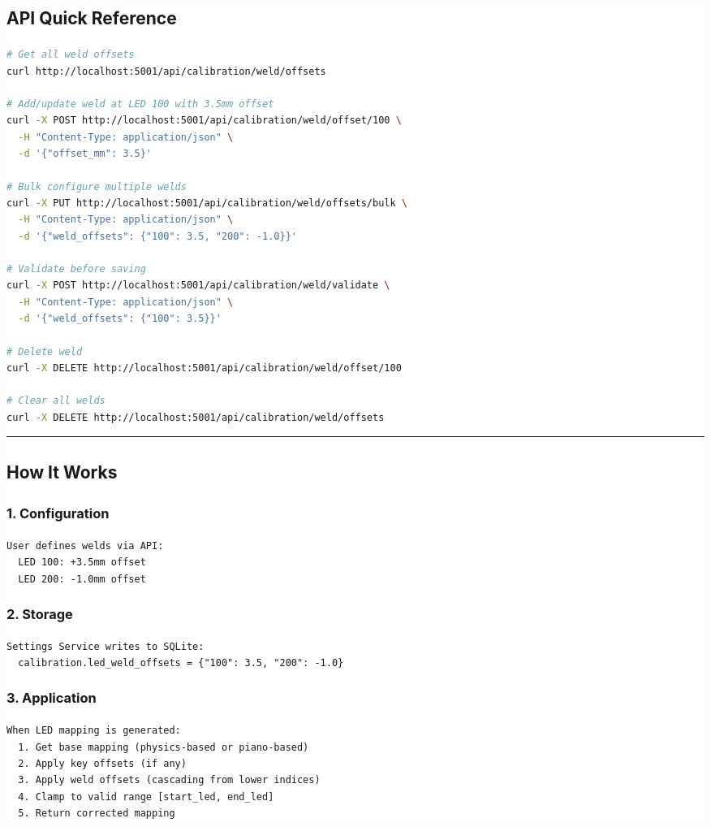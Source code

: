 
## API Quick Reference

```bash
# Get all weld offsets
curl http://localhost:5001/api/calibration/weld/offsets

# Add/update weld at LED 100 with 3.5mm offset
curl -X POST http://localhost:5001/api/calibration/weld/offset/100 \
  -H "Content-Type: application/json" \
  -d '{"offset_mm": 3.5}'

# Bulk configure multiple welds
curl -X PUT http://localhost:5001/api/calibration/weld/offsets/bulk \
  -H "Content-Type: application/json" \
  -d '{"weld_offsets": {"100": 3.5, "200": -1.0}}'

# Validate before saving
curl -X POST http://localhost:5001/api/calibration/weld/validate \
  -H "Content-Type: application/json" \
  -d '{"weld_offsets": {"100": 3.5}}'

# Delete weld
curl -X DELETE http://localhost:5001/api/calibration/weld/offset/100

# Clear all welds
curl -X DELETE http://localhost:5001/api/calibration/weld/offsets
```

---

## How It Works

### 1. Configuration
```
User defines welds via API:
  LED 100: +3.5mm offset
  LED 200: -1.0mm offset
```

### 2. Storage
```
Settings Service writes to SQLite:
  calibration.led_weld_offsets = {"100": 3.5, "200": -1.0}
```

### 3. Application
```
When LED mapping is generated:
  1. Get base mapping (physics-based or piano-based)
  2. Apply key offsets (if any)
  3. Apply weld offsets (cascading from lower indices)
  4. Clamp to valid range [start_led, end_led]
  5. Return corrected mapping
```
